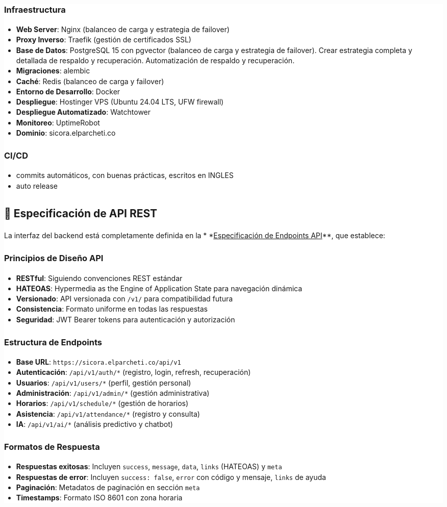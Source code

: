 ### Infraestructura

- **Web Server**: Nginx (balanceo de carga y estrategia de failover)
- **Proxy Inverso**: Traefik (gestión de certificados SSL)
- **Base de Datos**: PostgreSQL 15 con pgvector (balanceo de carga y estrategia de failover). 
  Crear estrategia completa y detallada de respaldo y recuperación. Automatización de respaldo y recuperación.
- **Migraciones**: alembic
- **Caché**: Redis (balanceo de carga y failover)
- **Entorno de Desarrollo**: Docker
- **Despliegue**: Hostinger VPS (Ubuntu 24.04 LTS, UFW firewall)
- **Despliegue Automatizado**: Watchtower
- **Monitoreo**: UptimeRobot
- **Dominio**: sicora.elparcheti.co

### CI/CD

- commits automáticos, con buenas prácticas, escritos en INGLES
- auto release

## 🔗 Especificación de API REST

La interfaz del backend está completamente definida en la *
*[Especificación de Endpoints API](../api/endpoints_specification.md)**, que establece:

### Principios de Diseño API

- **RESTful**: Siguiendo convenciones REST estándar
- **HATEOAS**: Hypermedia as the Engine of Application State para navegación dinámica
- **Versionado**: API versionada con `/v1/` para compatibilidad futura
- **Consistencia**: Formato uniforme en todas las respuestas
- **Seguridad**: JWT Bearer tokens para autenticación y autorización

### Estructura de Endpoints

- **Base URL**: `https://sicora.elparcheti.co/api/v1`
- **Autenticación**: `/api/v1/auth/*` (registro, login, refresh, recuperación)
- **Usuarios**: `/api/v1/users/*` (perfil, gestión personal)
- **Administración**: `/api/v1/admin/*` (gestión administrativa)
- **Horarios**: `/api/v1/schedule/*` (gestión de horarios)
- **Asistencia**: `/api/v1/attendance/*` (registro y consulta)
- **IA**: `/api/v1/ai/*` (análisis predictivo y chatbot)

### Formatos de Respuesta

- **Respuestas exitosas**: Incluyen `success`, `message`, `data`, `links` (HATEOAS) y
  `meta`
- **Respuestas de error**: Incluyen `success: false`, `error` con código y mensaje,
  `links` de ayuda
- **Paginación**: Metadatos de paginación en sección `meta`
- **Timestamps**: Formato ISO 8601 con zona horaria
